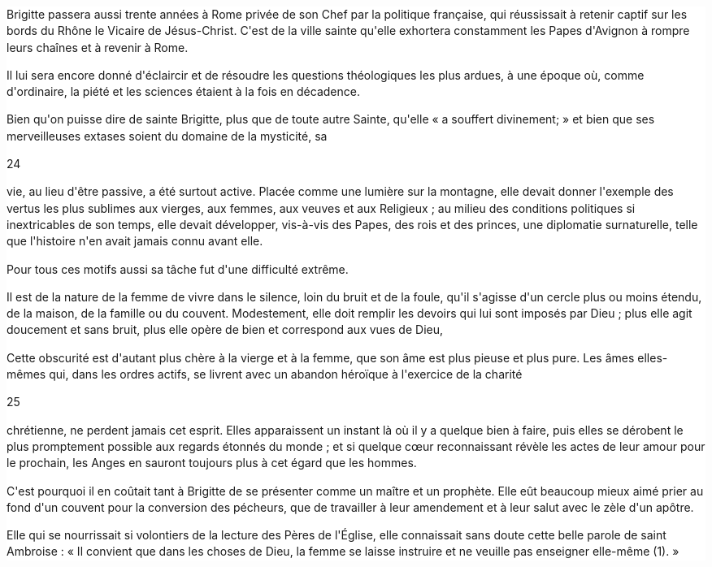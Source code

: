 Brigitte passera aussi trente années à
Rome privée de son Chef par la politique française, qui réussissait à retenir
captif sur les bords du Rhône le Vicaire de Jésus-Christ. C'est de la ville
sainte qu'elle exhortera constamment les Papes d'Avignon à rompre leurs chaînes
et à revenir à Rome.

Il lui sera encore donné d'éclaircir et
de résoudre les questions théologiques les plus ardues, à une époque où, comme
d'ordinaire, la piété et les sciences étaient à la fois en décadence.

Bien qu'on puisse dire de sainte
Brigitte, plus que de toute autre Sainte, qu'elle « a souffert divinement; » et
bien que ses merveilleuses extases soient du domaine de la mysticité, sa

24

vie, au lieu d'être passive, a été
surtout active. Placée comme une lumière sur la montagne, elle devait donner
l'exemple des vertus les plus sublimes aux vierges, aux femmes, aux veuves et
aux Religieux ; au milieu des conditions politiques si inextricables de son
temps, elle devait développer, vis-à-vis des Papes, des rois et des princes, une
diplomatie surnaturelle, telle que l'histoire n'en avait jamais connu avant
elle.

Pour tous ces motifs aussi sa tâche fut
d'une difficulté extrême.

Il est de la nature de la femme de vivre
dans le silence, loin du bruit et de la foule, qu'il s'agisse d'un cercle plus
ou moins étendu, de la maison, de la famille ou du couvent. Modestement, elle
doit remplir les devoirs qui lui sont imposés par Dieu ; plus elle agit
doucement et sans bruit, plus elle opère de bien et correspond aux vues de Dieu,

Cette obscurité est d'autant plus chère
à la vierge et à la femme, que son âme est plus pieuse et plus pure. Les âmes
elles-mêmes qui, dans les ordres actifs, se livrent avec un abandon héroïque à
l'exercice de la charité

25

chrétienne, ne perdent jamais cet
esprit. Elles apparaissent un instant là où il y a quelque bien à faire, puis
elles se dérobent le plus promptement possible aux regards étonnés du monde ; et
si quelque cœur reconnaissant révèle les actes de leur amour pour le prochain,
les Anges en sauront toujours plus à cet égard que les hommes.

C'est pourquoi il en coûtait tant à
Brigitte de se présenter comme un maître et un prophète. Elle eût beaucoup mieux
aimé prier au fond d'un couvent pour la conversion des pécheurs, que de
travailler à leur amendement et à leur salut avec le zèle d'un apôtre.

Elle qui se nourrissait si volontiers de
la lecture des Pères de l'Église, elle connaissait sans doute cette belle parole
de saint Ambroise : « Il convient que dans les choses de Dieu, la femme se
laisse instruire et ne veuille pas enseigner elle-même (1). »
